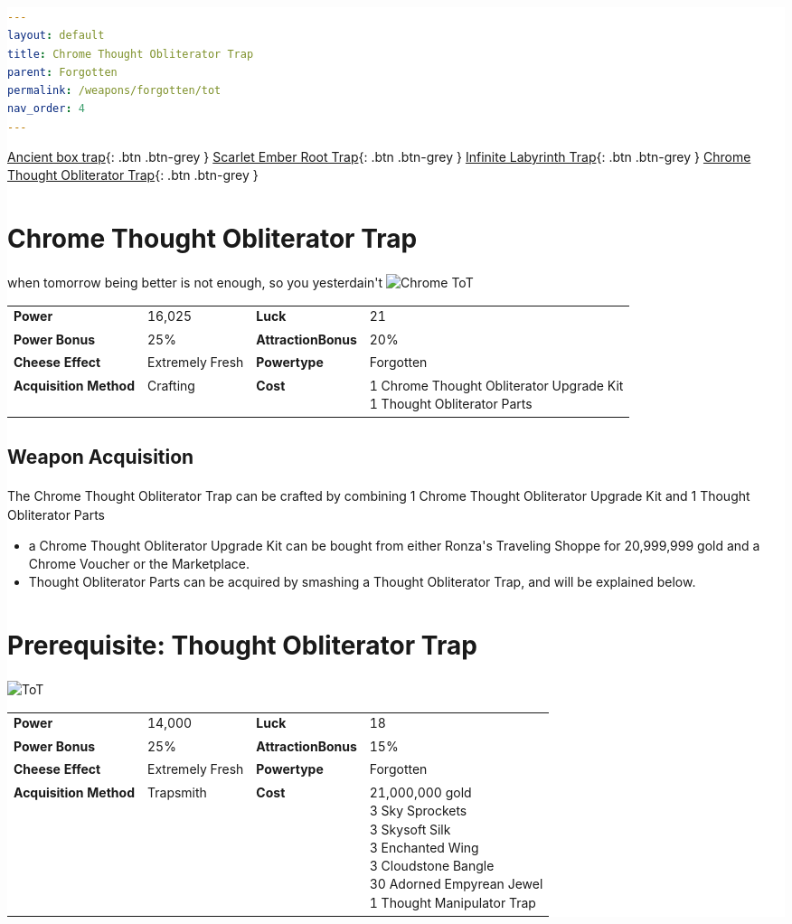 ```yaml
---
layout: default
title: Chrome Thought Obliterator Trap
parent: Forgotten
permalink: /weapons/forgotten/tot
nav_order: 4
---
```


<span class="fs-1">[Ancient box trap](/weapons/forgotten/abt){: .btn .btn-grey } </span><span class="fs-1">[Scarlet Ember Root Trap](/weapons/forgotten/sert){: .btn .btn-grey } </span> <span class="fs-1">[Infinite Labyrinth Trap](/weapons/forgotten/ilt){: .btn .btn-grey } </span><span class="fs-1">[Chrome Thought Obliterator Trap](/weapons/forgotten/tot){: .btn .btn-grey }</span>

# Chrome Thought Obliterator Trap

when tomorrow being better is not enough, so you yesterdain't
<img src="/assets/images/weapons/ctot.png" alt="Chrome ToT" width="600">

|                        |                 |                     |                                                                           |
| ---------------------- | --------------- | ------------------- | ------------------------------------------------------------------------- |
| **Power**              | 16,025          | **Luck**            | 21                                                                        |
| **Power Bonus**        | 25%             | **AttractionBonus** | 20%                                                                       |
| **Cheese Effect**      | Extremely Fresh | **Powertype**       | Forgotten                                                                 |
| **Acquisition Method** | Crafting        | **Cost**            | 1 Chrome Thought Obliterator Upgrade Kit <br> 1 Thought Obliterator Parts |

## Weapon Acquisition

The Chrome Thought Obliterator Trap can be crafted by combining 1 Chrome Thought Obliterator Upgrade Kit and 1 Thought Obliterator Parts

- a Chrome Thought Obliterator Upgrade Kit can be bought from either Ronza's Traveling Shoppe for 20,999,999 gold and a Chrome Voucher or the Marketplace.
- Thought Obliterator Parts can be acquired by smashing a Thought Obliterator Trap, and will be explained below.

# Prerequisite: Thought Obliterator Trap

<img src="/assets/images/weapons/tot.png" alt="ToT" width="600">

|                        |                 |                     |                                                                                                                                                                        |
| ---------------------- | --------------- | ------------------- | ---------------------------------------------------------------------------------------------------------------------------------------------------------------------- |
| **Power**              | 14,000          | **Luck**            | 18                                                                                                                                                                     |
| **Power Bonus**        | 25%             | **AttractionBonus** | 15%                                                                                                                                                                    |
| **Cheese Effect**      | Extremely Fresh | **Powertype**       | Forgotten                                                                                                                                                              |
| **Acquisition Method** | Trapsmith       | **Cost**            | 21,000,000 gold <br> 3 Sky Sprockets <br> 3 Skysoft Silk <br> 3 Enchanted Wing <br> 3 Cloudstone Bangle <br> 30 Adorned Empyrean Jewel <br> 1 Thought Manipulator Trap |
